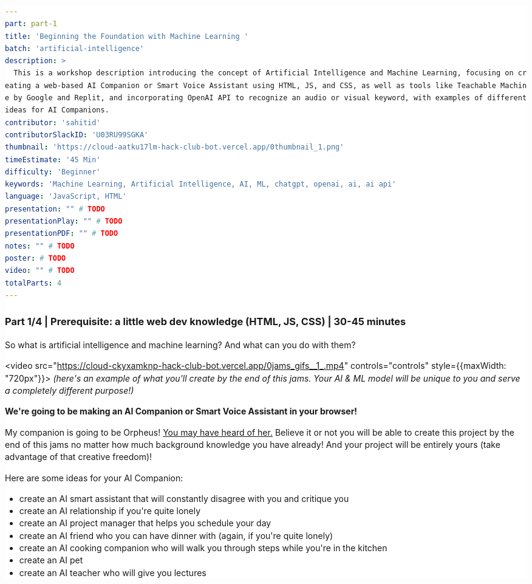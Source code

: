 ```yaml
---
part: part-1
title: 'Beginning the Foundation with Machine Learning '  
batch: 'artificial-intelligence'
description: >  
  This is a workshop description introducing the concept of Artificial Intelligence and Machine Learning, focusing on creating a web-based AI Companion or Smart Voice Assistant using HTML, JS, and CSS, as well as tools like Teachable Machine by Google and Replit, and incorporating OpenAI API to recognize an audio or visual keyword, with examples of different ideas for AI Companions.
contributor: 'sahitid' 
contributorSlackID: 'U03RU99SGKA'
thumbnail: 'https://cloud-aatku17lm-hack-club-bot.vercel.app/0thumbnail_1.png'
timeEstimate: '45 Min'  
difficulty: 'Beginner'
keywords: 'Machine Learning, Artificial Intelligence, AI, ML, chatgpt, openai, ai, ai api'  
language: 'JavaScript, HTML'
presentation: "" # TODO
presentationPlay: "" # TODO
presentationPDF: "" # TODO 
notes: "" # TODO
poster: # TODO 
video: "" # TODO
totalParts: 4
---
```


### Part 1/4 | Prerequisite: a little web dev knowledge (HTML, JS, CSS) | 30-45 minutes

So what is artificial intelligence and machine learning? And what can you do with them?

<video src="https://cloud-ckyxamknp-hack-club-bot.vercel.app/0jams_gifs__1_.mp4" controls="controls" style={{maxWidth: "720px"}}></video>
*(here's an example of what you'll create by the end of this jams. Your AI & ML model will be unique to you and serve a completely different purpose!)*

**We're going to be making an AI Companion or Smart Voice Assistant in your browser!**

My companion is going to be Orpheus! [You may have heard of her.](https://workshops.hackclub.com/orpheus/) Believe it or not you will be able to create this project by the end of this jams no matter how much background knowledge you have already! And your project will be entirely yours (take advantage of that creative freedom)!

Here are some ideas for your AI Companion:
- create an AI smart assistant that will constantly disagree with you and critique you
- create an AI relationship if you're quite lonely
- create an AI project manager that helps you schedule your day
- create an AI friend who you can have dinner with (again, if you're quite lonely)
- create an AI cooking companion who will walk you through steps while you're in the kitchen
- create an AI pet
- create an AI teacher who will give you lectures
